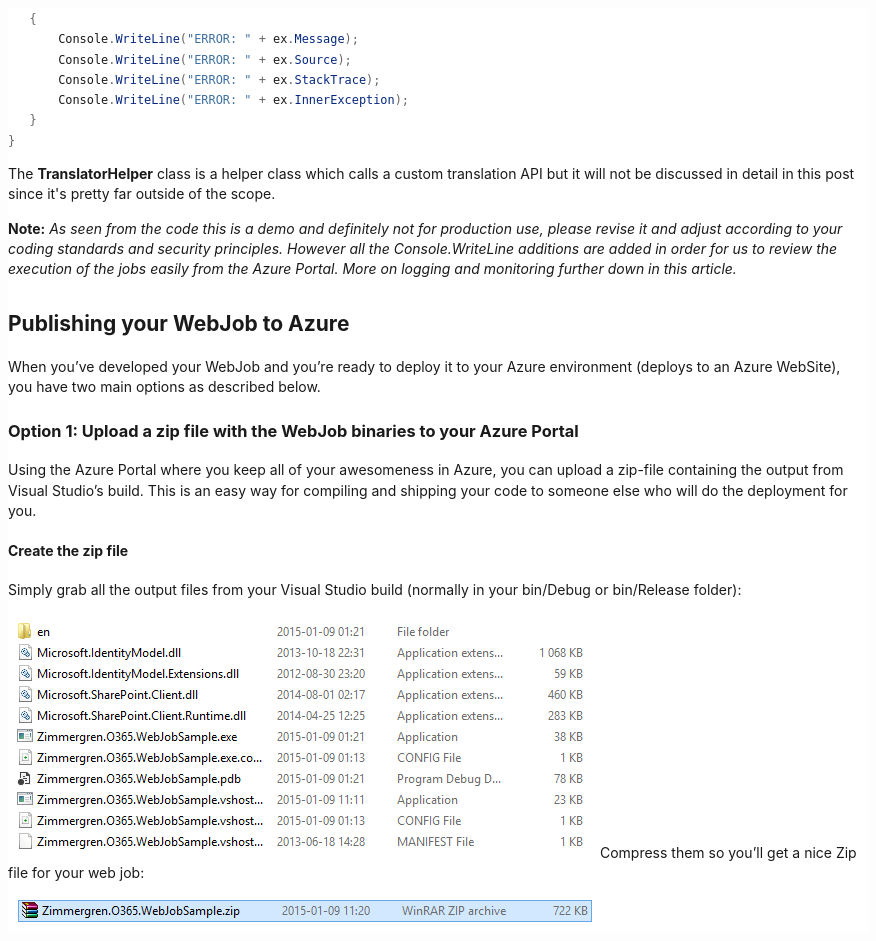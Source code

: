 ```C#
   {
       Console.WriteLine("ERROR: " + ex.Message);
       Console.WriteLine("ERROR: " + ex.Source);
       Console.WriteLine("ERROR: " + ex.StackTrace);
       Console.WriteLine("ERROR: " + ex.InnerException);
   }
}

```
The **TranslatorHelper** class is a helper class which calls a custom translation API but it will not be discussed in detail in this post since it's pretty far outside of the scope.

**Note:** *As seen from the code this is a demo and definitely not for production use, please revise it and adjust according to your coding standards and security principles. However all the Console.WriteLine additions are added in order for us to review the execution of the jobs easily from the Azure Portal. More on logging and monitoring further down in this article.*

## Publishing your WebJob to Azure ##
When you’ve developed your WebJob and you’re ready to deploy it to your Azure environment (deploys to an Azure WebSite), you have two main options as described below.

### Option 1: Upload a zip file with the WebJob binaries to your Azure Portal ###
Using the Azure Portal where you keep all of your awesomeness in Azure, you can upload a zip-file containing the output from Visual Studio’s build. This is an easy way for compiling and shipping your code to someone else who will do the deployment for you.

#### Create the zip file ####
Simply grab all the output files from your Visual Studio build (normally in your bin/Debug or bin/Release folder):

![A Windows Explorer view of the bin/Debug folder is displayed.](media/Getting-Started-with-building-Azure-WebJobs-for-your-Office365-sites/6.Zip-File-Overview.png)
Compress them so you’ll get a nice Zip file for your web job:

![A Windows Explorer view of a completed .zip file is displayed.](media/Getting-Started-with-building-Azure-WebJobs-for-your-Office365-sites/7.Zip-File-Created.png)
